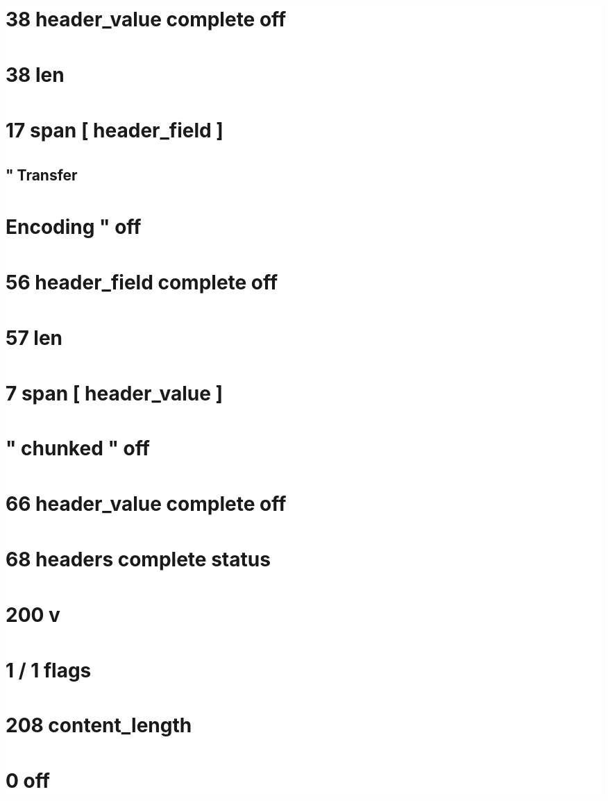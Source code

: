 38
header_value
complete
off
=
38
len
=
17
span
[
header_field
]
=
"
Transfer
-
Encoding
"
off
=
56
header_field
complete
off
=
57
len
=
7
span
[
header_value
]
=
"
chunked
"
off
=
66
header_value
complete
off
=
68
headers
complete
status
=
200
v
=
1
/
1
flags
=
208
content_length
=
0
off
=